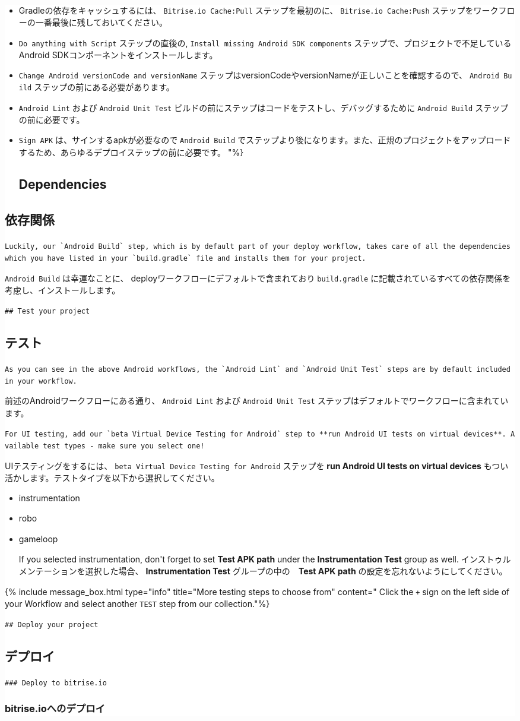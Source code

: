 * Gradleの依存をキャッシュするには、 `Bitrise.io Cache:Pull` ステップを最初のに、 `Bitrise.io Cache:Push` ステップをワークフローの一番最後に残しておいてください。
* `Do anything with Script` ステップの直後の,  `Install missing Android SDK components` ステップで、プロジェクトで不足しているAndroid SDKコンポーネントをインストールします。
* `Change Android versionCode and versionName` ステップはversionCodeやversionNameが正しいことを確認するので、 `Android Build` ステップの前にある必要があります。
* `Android Lint` および `Android Unit Test` ビルドの前にステップはコードをテストし、デバッグするために `Android Build` ステップの前に必要です。
* `Sign APK` は、サインするapkが必要なので `Android Build` でステップより後になります。また、正規のプロジェクトをアップロードするため、あらゆるデプロイステップの前に必要です。 "%}

    ## Dependencies
## 依存関係

    Luckily, our `Android Build` step, which is by default part of your deploy workflow, takes care of all the dependencies which you have listed in your `build.gradle` file and installs them for your project.
`Android Build` は幸運なことに、 deployワークフローにデフォルトで含まれており `build.gradle` に記載されているすべての依存関係を考慮し、インストールします。

    ## Test your project
## テスト

    As you can see in the above Android workflows, the `Android Lint` and `Android Unit Test` steps are by default included in your workflow.
前述のAndroidワークフローにある通り、 `Android Lint` および `Android Unit Test` ステップはデフォルトでワークフローに含まれています。

    For UI testing, add our `beta Virtual Device Testing for Android` step to **run Android UI tests on virtual devices**. Available test types - make sure you select one!
UIテスティングをするには、 `beta Virtual Device Testing for Android` ステップを **run Android UI tests on virtual devices** もつい活かします。テストタイプを以下から選択してください。

* instrumentation
* robo
* gameloop

    If you selected instrumentation, don't forget to set **Test APK path** under the **Instrumentation Test** group as well.
インストゥルメンテーションを選択した場合、 **Instrumentation Test** グループの中の　**Test APK path** の設定を忘れないようにしてください。

{% include message_box.html type="info" title="More testing steps to choose from" content=" Click the `+` sign on the left side of your Workflow and select another `TEST` step from our collection."%}

    ## Deploy your project
## デプロイ


    ### Deploy to bitrise.io
### bitrise.ioへのデプロイ
